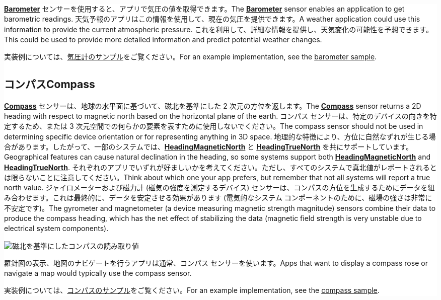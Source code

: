 <span data-ttu-id="b95c0-187">[**Barometer**](https://msdn.microsoft.com/library/windows/apps/Dn872405) センサーを使用すると、アプリで気圧の値を取得できます。</span><span class="sxs-lookup"><span data-stu-id="b95c0-187">The [**Barometer**](https://msdn.microsoft.com/library/windows/apps/Dn872405) sensor enables an application to get barometric readings.</span></span> <span data-ttu-id="b95c0-188">天気予報のアプリはこの情報を使用して、現在の気圧を提供できます。</span><span class="sxs-lookup"><span data-stu-id="b95c0-188">A weather application could use this information to provide the current atmospheric pressure.</span></span> <span data-ttu-id="b95c0-189">これを利用して、詳細な情報を提供し、天気変化の可能性を予想できます。</span><span class="sxs-lookup"><span data-stu-id="b95c0-189">This could be used to provide more detailed information and predict potential weather changes.</span></span>

<span data-ttu-id="b95c0-190">実装例については、[気圧計のサンプル](https://github.com/Microsoft/Windows-universal-samples/tree/master/Samples/Barometer)をご覧ください。</span><span class="sxs-lookup"><span data-stu-id="b95c0-190">For an example implementation, see the [barometer sample](https://github.com/Microsoft/Windows-universal-samples/tree/master/Samples/Barometer).</span></span>

## <a name="compass"></a><span data-ttu-id="b95c0-191">コンパス</span><span class="sxs-lookup"><span data-stu-id="b95c0-191">Compass</span></span>

<span data-ttu-id="b95c0-192">[**Compass**](https://msdn.microsoft.com/library/windows/apps/BR225705) センサーは、地球の水平面に基づいて、磁北を基準にした 2 次元の方位を返します。</span><span class="sxs-lookup"><span data-stu-id="b95c0-192">The [**Compass**](https://msdn.microsoft.com/library/windows/apps/BR225705) sensor returns a 2D heading with respect to magnetic north based on the horizontal plane of the earth.</span></span> <span data-ttu-id="b95c0-193">コンパス センサーは、特定のデバイスの向きを特定するため、または 3 次元空間での何らかの要素を表すために使用しないでください。</span><span class="sxs-lookup"><span data-stu-id="b95c0-193">The compass sensor should not be used in determining specific device orientation or for representing anything in 3D space.</span></span> <span data-ttu-id="b95c0-194">地理的な特徴により、方位に自然なずれが生じる場合があります。したがって、一部のシステムでは、[**HeadingMagneticNorth**](https://msdn.microsoft.com/library/windows/apps/windows.devices.sensors.compassreading.headingmagneticnorth.aspx) と [**HeadingTrueNorth**](https://msdn.microsoft.com/library/windows/apps/windows.devices.sensors.compassreading.headingtruenorth.aspx) を共にサポートしています。</span><span class="sxs-lookup"><span data-stu-id="b95c0-194">Geographical features can cause natural declination in the heading, so some systems support both [**HeadingMagneticNorth**](https://msdn.microsoft.com/library/windows/apps/windows.devices.sensors.compassreading.headingmagneticnorth.aspx) and [**HeadingTrueNorth**](https://msdn.microsoft.com/library/windows/apps/windows.devices.sensors.compassreading.headingtruenorth.aspx).</span></span> <span data-ttu-id="b95c0-195">それぞれのアプリでいずれが好ましいかを考えてください。ただし、すべてのシステムで真北値がレポートされるとは限らないことに注意してください。</span><span class="sxs-lookup"><span data-stu-id="b95c0-195">Think about which one your app prefers, but remember that not all systems will report a true north value.</span></span> <span data-ttu-id="b95c0-196">ジャイロメーターおよび磁力計 (磁気の強度を測定するデバイス) センサーは、コンパスの方位を生成するためにデータを組み合わせます。これは最終的に、データを安定させる効果があります (電気的なシステム コンポーネントのために、磁場の強さは非常に不安定です)。</span><span class="sxs-lookup"><span data-stu-id="b95c0-196">The gyrometer and magnetometer (a device measuring magnetic strength magnitude) sensors combine their data to produce the compass heading, which has the net effect of stabilizing the data (magnetic field strength is very unstable due to electrical system components).</span></span>

![磁北を基準にしたコンパスの読み取り値](images/compass.png)

<span data-ttu-id="b95c0-198">羅針図の表示、地図のナビゲートを行うアプリは通常、コンパス センサーを使います。</span><span class="sxs-lookup"><span data-stu-id="b95c0-198">Apps that want to display a compass rose or navigate a map would typically use the compass sensor.</span></span>

<span data-ttu-id="b95c0-199">実装例については、[コンパスのサンプル](https://github.com/Microsoft/Windows-universal-samples/tree/master/Samples/Compass)をご覧ください。</span><span class="sxs-lookup"><span data-stu-id="b95c0-199">For an example implementation, see the [compass sample](https://github.com/Microsoft/Windows-universal-samples/tree/master/Samples/Compass).</span></span>
